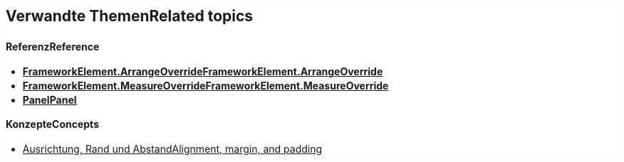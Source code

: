 ## <a name="related-topics"></a><span data-ttu-id="7e8b5-225">Verwandte Themen</span><span class="sxs-lookup"><span data-stu-id="7e8b5-225">Related topics</span></span>

**<span data-ttu-id="7e8b5-226">Referenz</span><span class="sxs-lookup"><span data-stu-id="7e8b5-226">Reference</span></span>**

* [**<span data-ttu-id="7e8b5-227">FrameworkElement.ArrangeOverride</span><span class="sxs-lookup"><span data-stu-id="7e8b5-227">FrameworkElement.ArrangeOverride</span></span>**](https://msdn.microsoft.com/library/windows/apps/br208711)
* [**<span data-ttu-id="7e8b5-228">FrameworkElement.MeasureOverride</span><span class="sxs-lookup"><span data-stu-id="7e8b5-228">FrameworkElement.MeasureOverride</span></span>**](https://msdn.microsoft.com/library/windows/apps/br208730)
* [**<span data-ttu-id="7e8b5-229">Panel</span><span class="sxs-lookup"><span data-stu-id="7e8b5-229">Panel</span></span>**](https://msdn.microsoft.com/library/windows/apps/br227511)

**<span data-ttu-id="7e8b5-230">Konzepte</span><span class="sxs-lookup"><span data-stu-id="7e8b5-230">Concepts</span></span>**

* [<span data-ttu-id="7e8b5-231">Ausrichtung, Rand und Abstand</span><span class="sxs-lookup"><span data-stu-id="7e8b5-231">Alignment, margin, and padding</span></span>](alignment-margin-padding.md)
